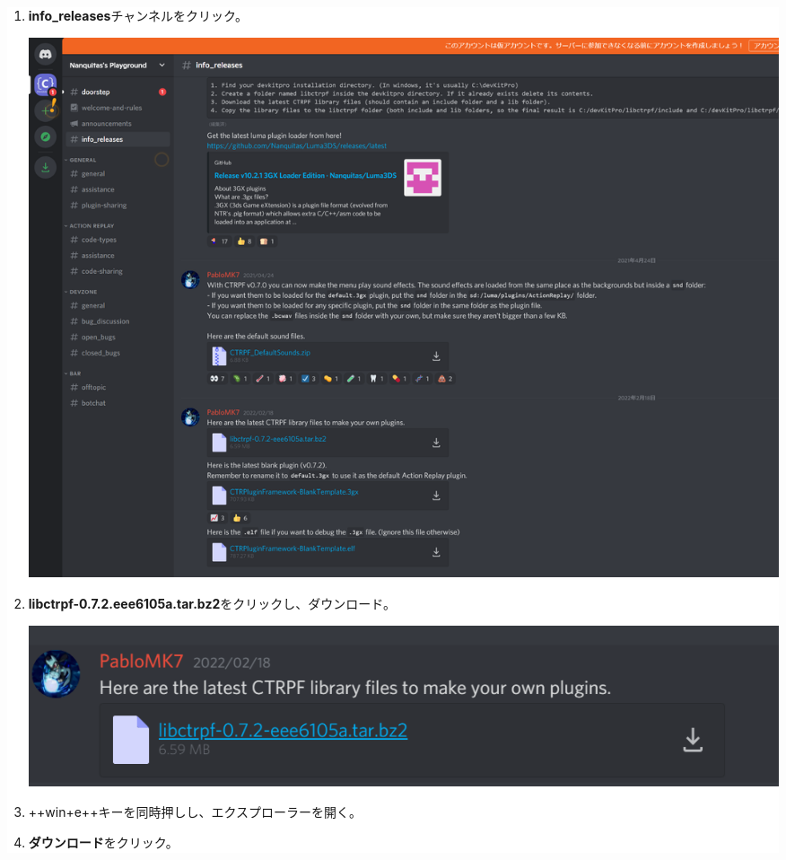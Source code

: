 1. **info_releases**チャンネルをクリック。

    ![./img/README_2022-03-13-12-19-46.png](./img/README_2022-03-13-12-19-46.png)

1. **libctrpf-0.7.2.eee6105a.tar.bz2**をクリックし、ダウンロード。

    ![./img/README_2022-03-13-12-21-14.png](./img/README_2022-03-13-12-21-14.png)

1. ++win+e++キーを同時押しし、エクスプローラーを開く。

1. **ダウンロード**をクリック。
